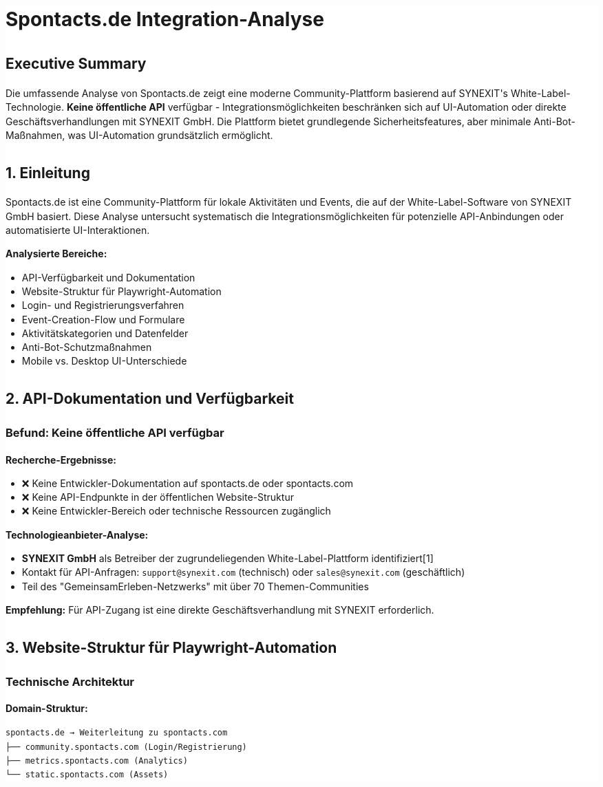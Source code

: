 # Spontacts.de Integration-Analyse

## Executive Summary

Die umfassende Analyse von Spontacts.de zeigt eine moderne Community-Plattform basierend auf SYNEXIT's White-Label-Technologie. **Keine öffentliche API** verfügbar - Integrationsmöglichkeiten beschränken sich auf UI-Automation oder direkte Geschäftsverhandlungen mit SYNEXIT GmbH. Die Plattform bietet grundlegende Sicherheitsfeatures, aber minimale Anti-Bot-Maßnahmen, was UI-Automation grundsätzlich ermöglicht.

## 1. Einleitung

Spontacts.de ist eine Community-Plattform für lokale Aktivitäten und Events, die auf der White-Label-Software von SYNEXIT GmbH basiert. Diese Analyse untersucht systematisch die Integrationsmöglichkeiten für potenzielle API-Anbindungen oder automatisierte UI-Interaktionen.

**Analysierte Bereiche:**
- API-Verfügbarkeit und Dokumentation
- Website-Struktur für Playwright-Automation
- Login- und Registrierungsverfahren
- Event-Creation-Flow und Formulare
- Aktivitätskategorien und Datenfelder
- Anti-Bot-Schutzmaßnahmen
- Mobile vs. Desktop UI-Unterschiede

## 2. API-Dokumentation und Verfügbarkeit

### Befund: Keine öffentliche API verfügbar

**Recherche-Ergebnisse:**
- ❌ Keine Entwickler-Dokumentation auf spontacts.de oder spontacts.com
- ❌ Keine API-Endpunkte in der öffentlichen Website-Struktur
- ❌ Keine Entwickler-Bereich oder technische Ressourcen zugänglich

**Technologieanbieter-Analyse:**
- **SYNEXIT GmbH** als Betreiber der zugrundeliegenden White-Label-Plattform identifiziert[1]
- Kontakt für API-Anfragen: `support@synexit.com` (technisch) oder `sales@synexit.com` (geschäftlich)
- Teil des "GemeinsamErleben-Netzwerks" mit über 70 Themen-Communities

**Empfehlung:** Für API-Zugang ist eine direkte Geschäftsverhandlung mit SYNEXIT erforderlich.

## 3. Website-Struktur für Playwright-Automation

### Technische Architektur

**Domain-Struktur:**
```
spontacts.de → Weiterleitung zu spontacts.com
├── community.spontacts.com (Login/Registrierung)
├── metrics.spontacts.com (Analytics)
└── static.spontacts.com (Assets)
```
